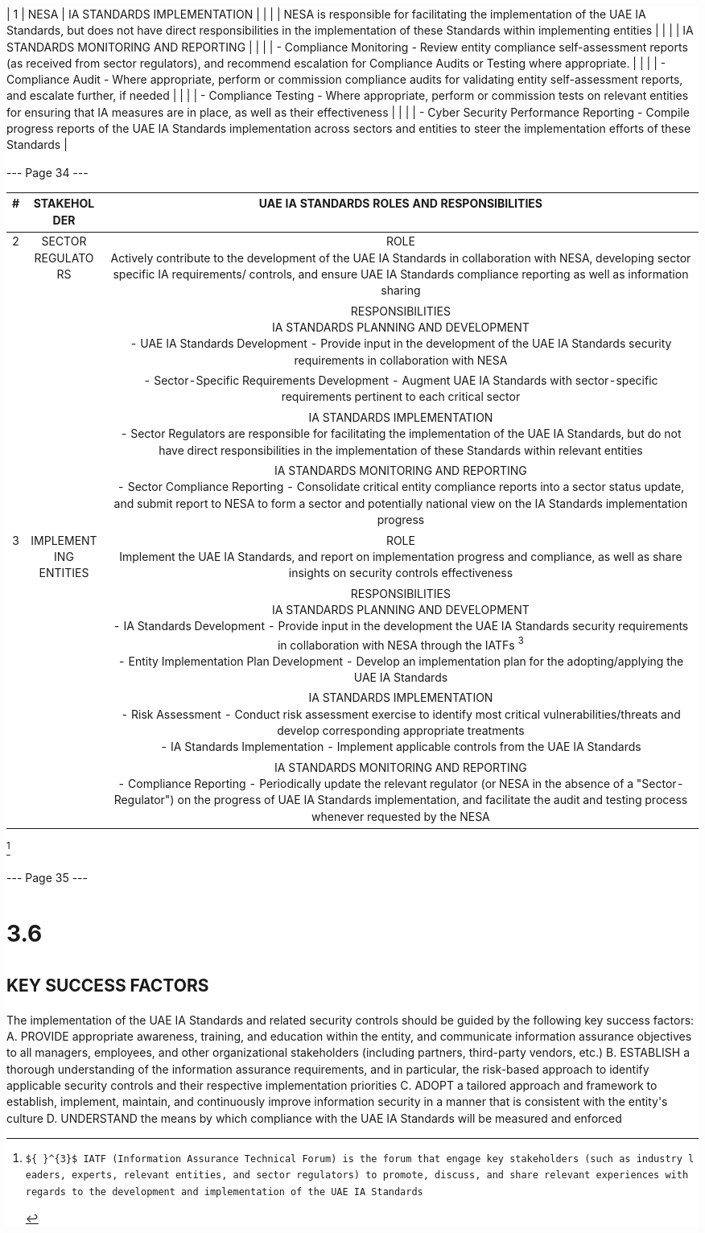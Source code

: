 | 1 | NESA | IA STANDARDS IMPLEMENTATION |
|  |  | NESA is responsible for facilitating the implementation of the UAE IA Standards, but does not have direct responsibilities in the implementation of these Standards within implementing entities |
|  |  | IA STANDARDS MONITORING AND REPORTING |
|  |  | - Compliance Monitoring - Review entity compliance self-assessment reports (as received from sector regulators), and recommend escalation for Compliance Audits or Testing where appropriate. |
|  |  | - Compliance Audit - Where appropriate, perform or commission compliance audits for validating entity self-assessment reports, and escalate further, if needed |
|  |  | - Compliance Testing - Where appropriate, perform or commission tests on relevant entities for ensuring that IA measures are in place, as well as their effectiveness |
|  |  | - Cyber Security Performance Reporting - Compile progress reports of the UAE IA Standards implementation across sectors and entities to steer the implementation efforts of these Standards |

--- Page 34 ---

| \# | STAKEHOLDER | UAE IA STANDARDS ROLES AND RESPONSIBILITIES |
| :--: | :--: | :--: |
| 2 | SECTOR <br> REGULATORS | ROLE <br> Actively contribute to the development of the UAE IA Standards in collaboration with NESA, developing sector specific IA requirements/ controls, and ensure UAE IA Standards compliance reporting as well as information sharing |
|  |  | RESPONSIBILITIES <br> IA STANDARDS PLANNING AND DEVELOPMENT <br> - UAE IA Standards Development - Provide input in the development of the UAE IA Standards security requirements in collaboration with NESA |
|  |  | - Sector-Specific Requirements Development - Augment UAE IA Standards with sector-specific requirements pertinent to each critical sector |
|  |  | IA STANDARDS IMPLEMENTATION <br> - Sector Regulators are responsible for facilitating the implementation of the UAE IA Standards, but do not have direct responsibilities in the implementation of these Standards within relevant entities |
|  |  | IA STANDARDS MONITORING AND REPORTING <br> - Sector Compliance Reporting - Consolidate critical entity compliance reports into a sector status update, and submit report to NESA to form a sector and potentially national view on the IA Standards implementation progress |
| 3 | IMPLEMENTING ENTITIES | ROLE <br> Implement the UAE IA Standards, and report on implementation progress and compliance, as well as share insights on security controls effectiveness |
|  |  | RESPONSIBILITIES <br> IA STANDARDS PLANNING AND DEVELOPMENT <br> - IA Standards Development - Provide input in the development the UAE IA Standards security requirements in collaboration with NESA through the IATFs ${ }^{3}$ <br> - Entity Implementation Plan Development - Develop an implementation plan for the adopting/applying the UAE IA Standards |
|  |  | IA STANDARDS IMPLEMENTATION <br> - Risk Assessment - Conduct risk assessment exercise to identify most critical vulnerabilities/threats and develop corresponding appropriate treatments <br> - IA Standards Implementation - Implement applicable controls from the UAE IA Standards |
|  |  | IA STANDARDS MONITORING AND REPORTING <br> - Compliance Reporting - Periodically update the relevant regulator (or NESA in the absence of a "Sector-Regulator") on the progress of UAE IA Standards implementation, and facilitate the audit and testing process whenever requested by the NESA |

[^0]
[^0]:    ${ }^{3}$ IATF (Information Assurance Technical Forum) is the forum that engage key stakeholders (such as industry leaders, experts, relevant entities, and sector regulators) to promote, discuss, and share relevant experiences with regards to the development and implementation of the UAE IA Standards

--- Page 35 ---

# 3.6 

## KEY SUCCESS FACTORS

The implementation of the UAE IA Standards and related security controls should be guided by the following key success factors:
A. PROVIDE appropriate awareness, training, and education within the entity, and communicate information assurance objectives to all managers, employees, and other organizational stakeholders (including partners, third-party vendors, etc.)
B. ESTABLISH a thorough understanding of the information assurance requirements, and in particular, the risk-based approach to identify applicable security controls and their respective implementation priorities
C. ADOPT a tailored approach and framework to establish, implement, maintain, and continuously improve information security in a manner that is consistent with the entity's culture
D. UNDERSTAND the means by which compliance with the UAE IA Standards will be measured and enforced


[^0]:    ${ }^{1}$ The process for NESA to designate an entity as "critical" is outlined in the UAE Critical Information Infrastructure Protection (CIIP) Policy produced by NESA.
[^0]:    ${ }^{2}$ In the case of sectors with no regulator, NESA is responsible for consolidating and analyzing the information shared by entities, and developing the sector view of risks either directly or by identifying an entity to act as the "Information Assurance Sector Regulator"